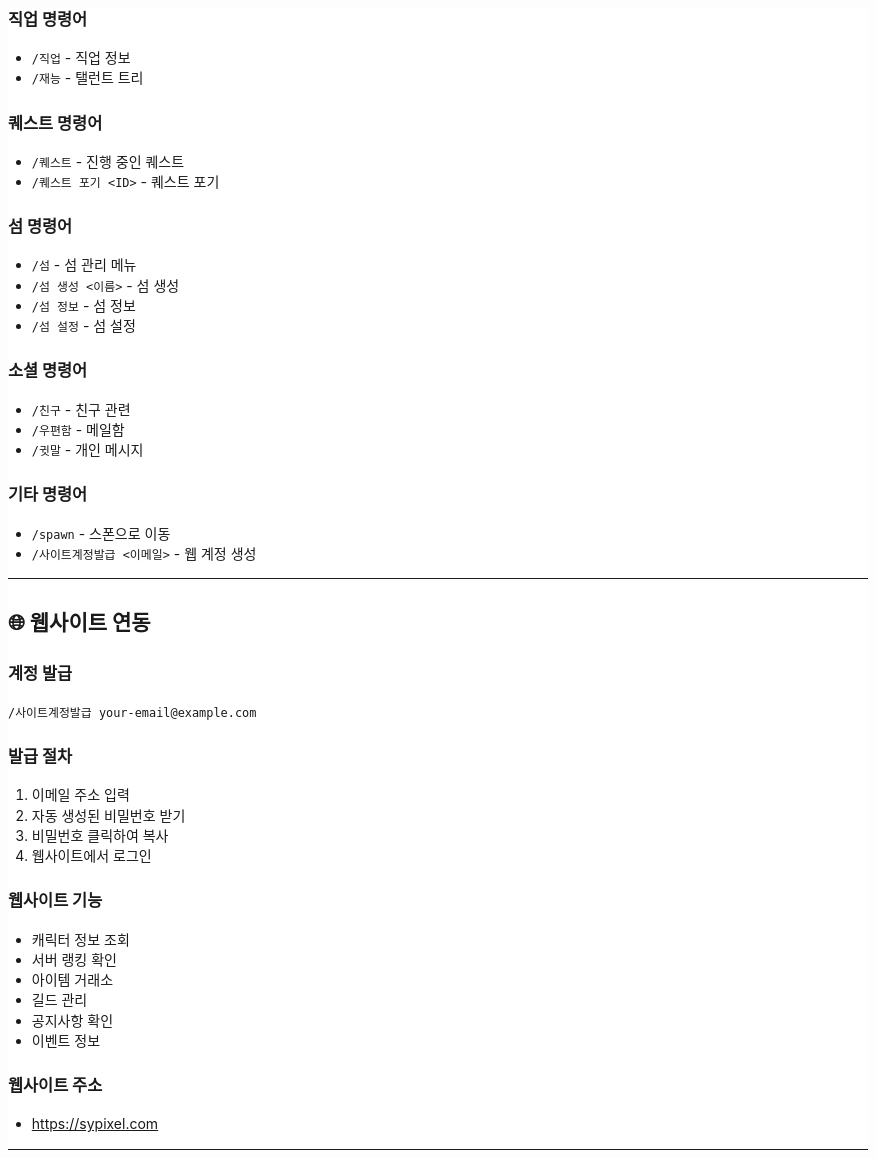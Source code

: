 ### 직업 명령어
- `/직업` - 직업 정보
- `/재능` - 탤런트 트리

### 퀘스트 명령어
- `/퀘스트` - 진행 중인 퀘스트
- `/퀘스트 포기 <ID>` - 퀘스트 포기

### 섬 명령어
- `/섬` - 섬 관리 메뉴
- `/섬 생성 <이름>` - 섬 생성
- `/섬 정보` - 섬 정보
- `/섬 설정` - 섬 설정

### 소셜 명령어
- `/친구` - 친구 관련
- `/우편함` - 메일함
- `/귓말` - 개인 메시지

### 기타 명령어
- `/spawn` - 스폰으로 이동
- `/사이트계정발급 <이메일>` - 웹 계정 생성

---

## 🌐 웹사이트 연동

### 계정 발급
```
/사이트계정발급 your-email@example.com
```

### 발급 절차
1. 이메일 주소 입력
2. 자동 생성된 비밀번호 받기
3. 비밀번호 클릭하여 복사
4. 웹사이트에서 로그인

### 웹사이트 기능
- 캐릭터 정보 조회
- 서버 랭킹 확인
- 아이템 거래소
- 길드 관리
- 공지사항 확인
- 이벤트 정보

### 웹사이트 주소
- https://sypixel.com

---